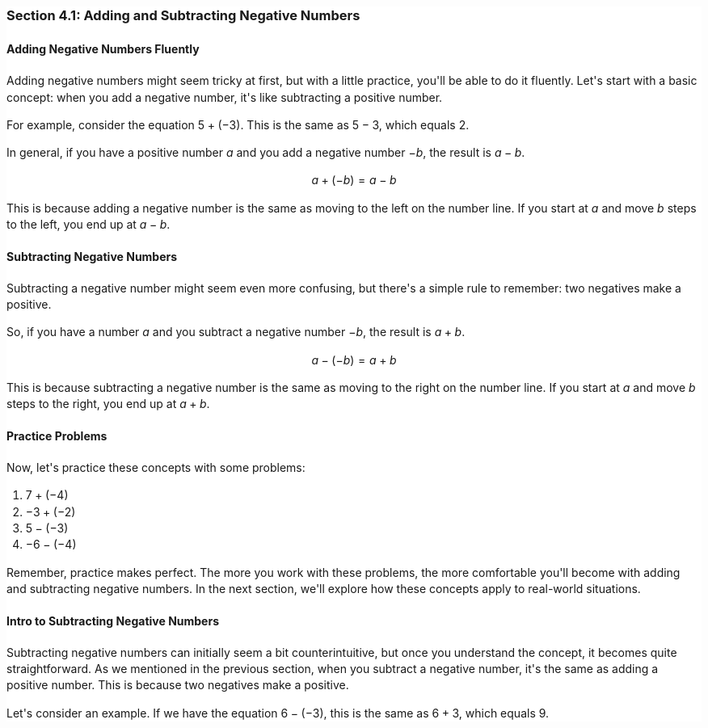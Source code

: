 ### Section 4.1: Adding and Subtracting Negative Numbers

#### Adding Negative Numbers Fluently

Adding negative numbers might seem tricky at first, but with a little practice, you'll be able to do it fluently. Let's start with a basic concept: when you add a negative number, it's like subtracting a positive number. 

For example, consider the equation $5 + (-3)$. This is the same as $5 - 3$, which equals $2$. 

In general, if you have a positive number $a$ and you add a negative number $-b$, the result is $a - b$. 

$$
a + (-b) = a - b
$$

This is because adding a negative number is the same as moving to the left on the number line. If you start at $a$ and move $b$ steps to the left, you end up at $a - b$.

#### Subtracting Negative Numbers

Subtracting a negative number might seem even more confusing, but there's a simple rule to remember: two negatives make a positive. 

So, if you have a number $a$ and you subtract a negative number $-b$, the result is $a + b$. 

$$
a - (-b) = a + b
$$

This is because subtracting a negative number is the same as moving to the right on the number line. If you start at $a$ and move $b$ steps to the right, you end up at $a + b$.

#### Practice Problems

Now, let's practice these concepts with some problems:

1. $7 + (-4)$
2. $-3 + (-2)$
3. $5 - (-3)$
4. $-6 - (-4)$

Remember, practice makes perfect. The more you work with these problems, the more comfortable you'll become with adding and subtracting negative numbers. In the next section, we'll explore how these concepts apply to real-world situations.

#### Intro to Subtracting Negative Numbers

Subtracting negative numbers can initially seem a bit counterintuitive, but once you understand the concept, it becomes quite straightforward. As we mentioned in the previous section, when you subtract a negative number, it's the same as adding a positive number. This is because two negatives make a positive.

Let's consider an example. If we have the equation $6 - (-3)$, this is the same as $6 + 3$, which equals $9$. 
